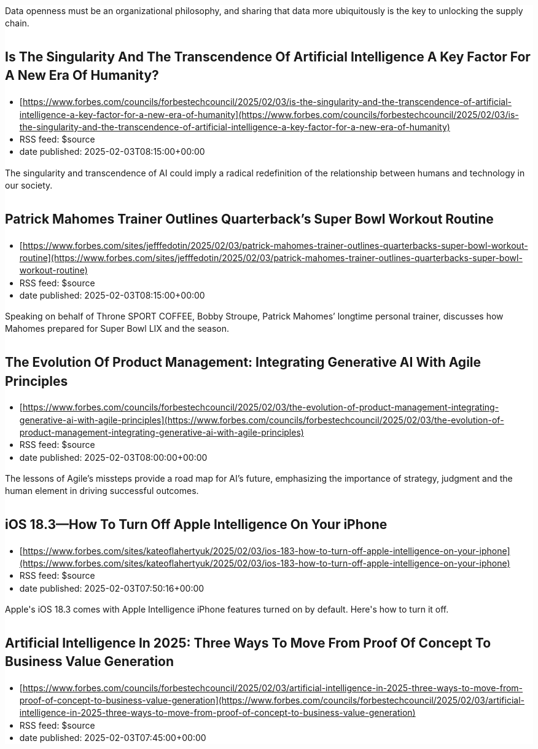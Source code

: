 Data openness must be an organizational philosophy, and sharing that data more ubiquitously is the key to unlocking the supply chain.

## Is The Singularity And The Transcendence Of Artificial Intelligence A Key Factor For A New Era Of Humanity?
 - [https://www.forbes.com/councils/forbestechcouncil/2025/02/03/is-the-singularity-and-the-transcendence-of-artificial-intelligence-a-key-factor-for-a-new-era-of-humanity](https://www.forbes.com/councils/forbestechcouncil/2025/02/03/is-the-singularity-and-the-transcendence-of-artificial-intelligence-a-key-factor-for-a-new-era-of-humanity)
 - RSS feed: $source
 - date published: 2025-02-03T08:15:00+00:00

The singularity and transcendence of AI could imply a radical redefinition of the relationship between humans and technology in our society.

## Patrick Mahomes Trainer Outlines Quarterback’s Super Bowl Workout Routine
 - [https://www.forbes.com/sites/jefffedotin/2025/02/03/patrick-mahomes-trainer-outlines-quarterbacks-super-bowl-workout-routine](https://www.forbes.com/sites/jefffedotin/2025/02/03/patrick-mahomes-trainer-outlines-quarterbacks-super-bowl-workout-routine)
 - RSS feed: $source
 - date published: 2025-02-03T08:15:00+00:00

Speaking on behalf of Throne SPORT COFFEE, Bobby Stroupe, Patrick Mahomes’ longtime personal trainer, discusses how Mahomes prepared for Super Bowl LIX and the season.

## The Evolution Of Product Management: Integrating Generative AI With Agile Principles
 - [https://www.forbes.com/councils/forbestechcouncil/2025/02/03/the-evolution-of-product-management-integrating-generative-ai-with-agile-principles](https://www.forbes.com/councils/forbestechcouncil/2025/02/03/the-evolution-of-product-management-integrating-generative-ai-with-agile-principles)
 - RSS feed: $source
 - date published: 2025-02-03T08:00:00+00:00

The lessons of Agile’s missteps provide a road map for AI’s future, emphasizing the importance of strategy, judgment and the human element in driving successful outcomes.

## iOS 18.3—How To Turn Off Apple Intelligence On Your iPhone
 - [https://www.forbes.com/sites/kateoflahertyuk/2025/02/03/ios-183-how-to-turn-off-apple-intelligence-on-your-iphone](https://www.forbes.com/sites/kateoflahertyuk/2025/02/03/ios-183-how-to-turn-off-apple-intelligence-on-your-iphone)
 - RSS feed: $source
 - date published: 2025-02-03T07:50:16+00:00

Apple's iOS 18.3 comes with Apple Intelligence iPhone features turned on by default. Here's how to turn it off.

## Artificial Intelligence In 2025: Three Ways To Move From Proof Of Concept To Business Value Generation
 - [https://www.forbes.com/councils/forbestechcouncil/2025/02/03/artificial-intelligence-in-2025-three-ways-to-move-from-proof-of-concept-to-business-value-generation](https://www.forbes.com/councils/forbestechcouncil/2025/02/03/artificial-intelligence-in-2025-three-ways-to-move-from-proof-of-concept-to-business-value-generation)
 - RSS feed: $source
 - date published: 2025-02-03T07:45:00+00:00
